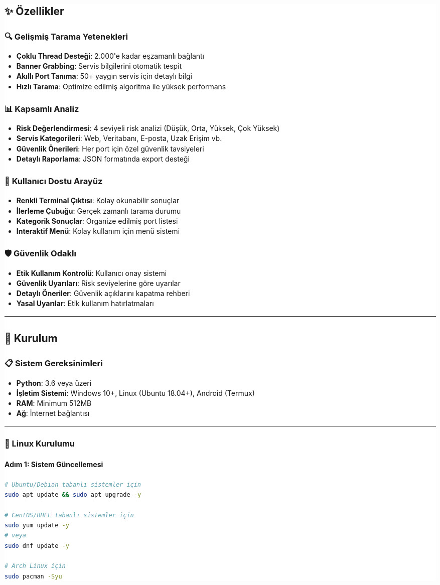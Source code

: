 ## ✨ Özellikler

### 🔍 **Gelişmiş Tarama Yetenekleri**
- **Çoklu Thread Desteği**: 2.000'e kadar eşzamanlı bağlantı
- **Banner Grabbing**: Servis bilgilerini otomatik tespit
- **Akıllı Port Tanıma**: 50+ yaygın servis için detaylı bilgi
- **Hızlı Tarama**: Optimize edilmiş algoritma ile yüksek performans

### 📊 **Kapsamlı Analiz**
- **Risk Değerlendirmesi**: 4 seviyeli risk analizi (Düşük, Orta, Yüksek, Çok Yüksek)
- **Servis Kategorileri**: Web, Veritabanı, E-posta, Uzak Erişim vb.
- **Güvenlik Önerileri**: Her port için özel güvenlik tavsiyeleri
- **Detaylı Raporlama**: JSON formatında export desteği

### 🎨 **Kullanıcı Dostu Arayüz**
- **Renkli Terminal Çıktısı**: Kolay okunabilir sonuçlar
- **İlerleme Çubuğu**: Gerçek zamanlı tarama durumu
- **Kategorik Sonuçlar**: Organize edilmiş port listesi
- **Interaktif Menü**: Kolay kullanım için menü sistemi

### 🛡️ **Güvenlik Odaklı**
- **Etik Kullanım Kontrolü**: Kullanıcı onay sistemi
- **Güvenlik Uyarıları**: Risk seviyelerine göre uyarılar
- **Detaylı Öneriler**: Güvenlik açıklarını kapatma rehberi
- **Yasal Uyarılar**: Etik kullanım hatırlatmaları

---

## 🔧 Kurulum

### 📋 Sistem Gereksinimleri

- **Python**: 3.6 veya üzeri
- **İşletim Sistemi**: Windows 10+, Linux (Ubuntu 18.04+), Android (Termux)
- **RAM**: Minimum 512MB
- **Ağ**: İnternet bağlantısı

---

### 🐧 Linux Kurulumu

#### Adım 1: Sistem Güncellemesi
```bash
# Ubuntu/Debian tabanlı sistemler için
sudo apt update && sudo apt upgrade -y

# CentOS/RHEL tabanlı sistemler için
sudo yum update -y
# veya
sudo dnf update -y

# Arch Linux için
sudo pacman -Syu
```
